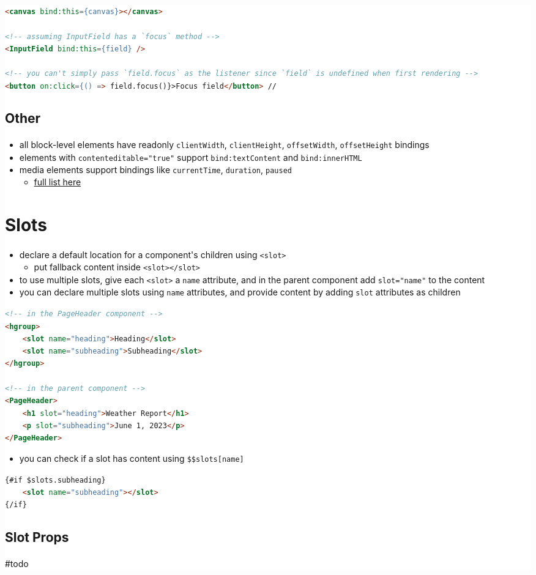 ```html
<canvas bind:this={canvas}></canvas>

<!-- assuming InputField has a `focus` method -->
<InputField bind:this={field} />

<!-- you can't simply pass `field.focus` as the listener since `field` is undefined when first rendering -->
<button on:click={() => field.focus()}>Focus field</button> // 
```

## Other

- all block-level elements have readonly `clientWidth`, `clientHeight`, `offsetWidth`, `offsetHeight` bindings
- elements with `contenteditable="true"` support `bind:textContent` and `bind:innerHTML`
- media elements support bindings like `currentTime`, `duration`, `paused`
    - [full list here](https://svelte.dev/tutorial/media-elements)

# Slots

- declare a default location for a component's children using `<slot>`
    - put fallback content inside `<slot></slot>`
- to use multiple slots, give each `<slot>` a `name` attribute, and in the parent component add `slot="name"` to the content
- you can declare multiple slots using `name` attributes, and provide content by adding `slot` attributes as children

```html
<!-- in the PageHeader component -->
<hgroup>
    <slot name="heading">Heading</slot>
    <slot name="subheading">Subheading</slot>
</hgroup>

<!-- in the parent component -->
<PageHeader>
    <h1 slot="heading">Weather Report</h1>
    <p slot="subheading">June 1, 2023</p>
</PageHeader>
```

- you can check if a slot has content using `$$slots[name]`

```html
{#if $slots.subheading}
    <slot name="subheading"></slot>
{/if}
```

## Slot Props

#todo
